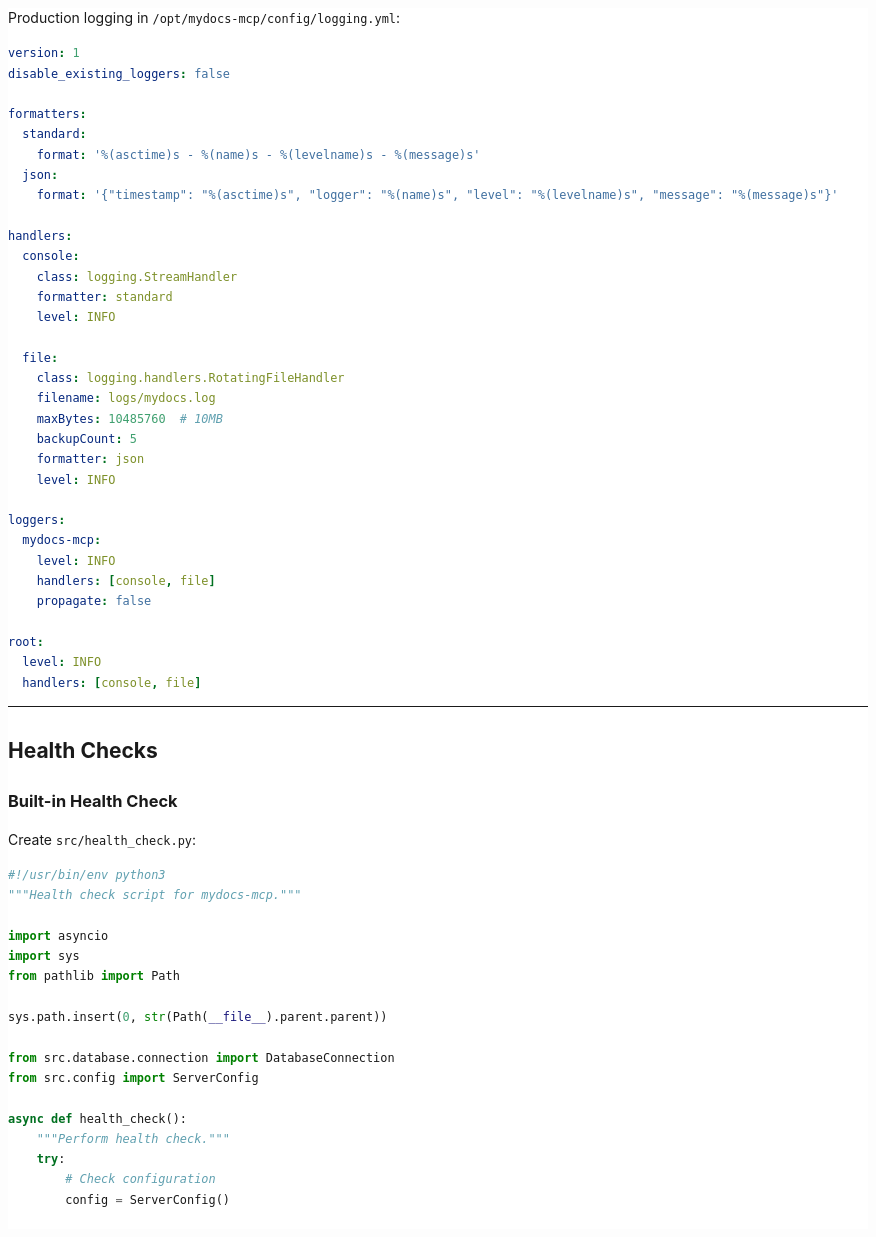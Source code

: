 Production logging in `/opt/mydocs-mcp/config/logging.yml`:

```yaml
version: 1
disable_existing_loggers: false

formatters:
  standard:
    format: '%(asctime)s - %(name)s - %(levelname)s - %(message)s'
  json:
    format: '{"timestamp": "%(asctime)s", "logger": "%(name)s", "level": "%(levelname)s", "message": "%(message)s"}'

handlers:
  console:
    class: logging.StreamHandler
    formatter: standard
    level: INFO
    
  file:
    class: logging.handlers.RotatingFileHandler
    filename: logs/mydocs.log
    maxBytes: 10485760  # 10MB
    backupCount: 5
    formatter: json
    level: INFO

loggers:
  mydocs-mcp:
    level: INFO
    handlers: [console, file]
    propagate: false
    
root:
  level: INFO
  handlers: [console, file]
```

---

## Health Checks

### Built-in Health Check

Create `src/health_check.py`:

```python
#!/usr/bin/env python3
"""Health check script for mydocs-mcp."""

import asyncio
import sys
from pathlib import Path

sys.path.insert(0, str(Path(__file__).parent.parent))

from src.database.connection import DatabaseConnection
from src.config import ServerConfig

async def health_check():
    """Perform health check."""
    try:
        # Check configuration
        config = ServerConfig()
        
```